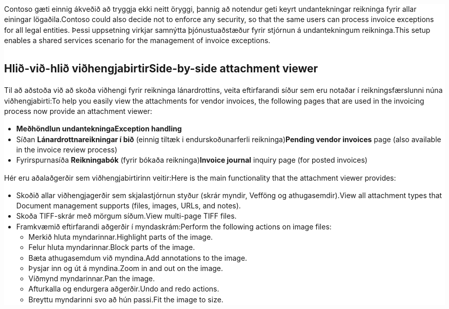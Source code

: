 <span data-ttu-id="775d5-208">Contoso gæti einnig ákveðið að tryggja ekki neitt öryggi, þannig að notendur geti keyrt undantekningar reikninga fyrir allar einingar lögaðila.</span><span class="sxs-lookup"><span data-stu-id="775d5-208">Contoso could also decide not to enforce any security, so that the same users can process invoice exceptions for all legal entities.</span></span> <span data-ttu-id="775d5-209">Þessi uppsetning virkjar samnýtta þjónustuaðstæður fyrir stjórnun á undantekningum reikninga.</span><span class="sxs-lookup"><span data-stu-id="775d5-209">This setup enables a shared services scenario for the management of invoice exceptions.</span></span>

## <a name="side-by-side-attachment-viewer"></a><span data-ttu-id="775d5-210">Hlið-við-hlið viðhengjabirtir</span><span class="sxs-lookup"><span data-stu-id="775d5-210">Side-by-side attachment viewer</span></span>

<span data-ttu-id="775d5-211">Til að aðstoða við að skoða viðhengi fyrir reikninga lánardrottins, veita eftirfarandi síður sem eru notaðar í reikningsfærslunni núna viðhengjabirti:</span><span class="sxs-lookup"><span data-stu-id="775d5-211">To help you easily view the attachments for vendor invoices, the following pages that are used in the invoicing process now provide an attachment viewer:</span></span>

+ <span data-ttu-id="775d5-212">**Meðhöndlun undantekninga**</span><span class="sxs-lookup"><span data-stu-id="775d5-212">**Exception handling**</span></span>
+ <span data-ttu-id="775d5-213">Síðan **Lánardrottnareikningar í bið** (einnig tiltæk i endurskoðunarferli reikninga)</span><span class="sxs-lookup"><span data-stu-id="775d5-213">**Pending vendor invoices** page (also available in the invoice review process)</span></span>
+ <span data-ttu-id="775d5-214">Fyrirspurnasíða **Reikningabók** (fyrir bókaða reikninga)</span><span class="sxs-lookup"><span data-stu-id="775d5-214">**Invoice journal** inquiry page (for posted invoices)</span></span>

<span data-ttu-id="775d5-215">Hér eru aðalaðgerðir sem viðhengjabirtirinn veitir:</span><span class="sxs-lookup"><span data-stu-id="775d5-215">Here is the main functionality that the attachment viewer provides:</span></span>

+ <span data-ttu-id="775d5-216">Skoðið allar viðhengjagerðir sem skjalastjórnun styður (skrár myndir, Vefföng og athugasemdir).</span><span class="sxs-lookup"><span data-stu-id="775d5-216">View all attachment types that Document management supports (files, images, URLs, and notes).</span></span>
+ <span data-ttu-id="775d5-217">Skoða TIFF-skrár með mörgum síðum.</span><span class="sxs-lookup"><span data-stu-id="775d5-217">View multi-page TIFF files.</span></span>
+ <span data-ttu-id="775d5-218">Framkvæmið eftirfarandi aðgerðir í myndaskrám:</span><span class="sxs-lookup"><span data-stu-id="775d5-218">Perform the following actions on image files:</span></span>
  + <span data-ttu-id="775d5-219">Merkið hluta myndarinnar.</span><span class="sxs-lookup"><span data-stu-id="775d5-219">Highlight parts of the image.</span></span>
  + <span data-ttu-id="775d5-220">Felur hluta myndarinnar.</span><span class="sxs-lookup"><span data-stu-id="775d5-220">Block parts of the image.</span></span>
  + <span data-ttu-id="775d5-221">Bæta athugasemdum við myndina.</span><span class="sxs-lookup"><span data-stu-id="775d5-221">Add annotations to the image.</span></span>
  + <span data-ttu-id="775d5-222">Þysjar inn og út á myndina.</span><span class="sxs-lookup"><span data-stu-id="775d5-222">Zoom in and out on the image.</span></span>
  + <span data-ttu-id="775d5-223">Víðmynd myndarinnar.</span><span class="sxs-lookup"><span data-stu-id="775d5-223">Pan the image.</span></span>
  + <span data-ttu-id="775d5-224">Afturkalla og endurgera aðgerðir.</span><span class="sxs-lookup"><span data-stu-id="775d5-224">Undo and redo actions.</span></span>
  + <span data-ttu-id="775d5-225">Breyttu myndarinni svo að hún passi.</span><span class="sxs-lookup"><span data-stu-id="775d5-225">Fit the image to size.</span></span>
